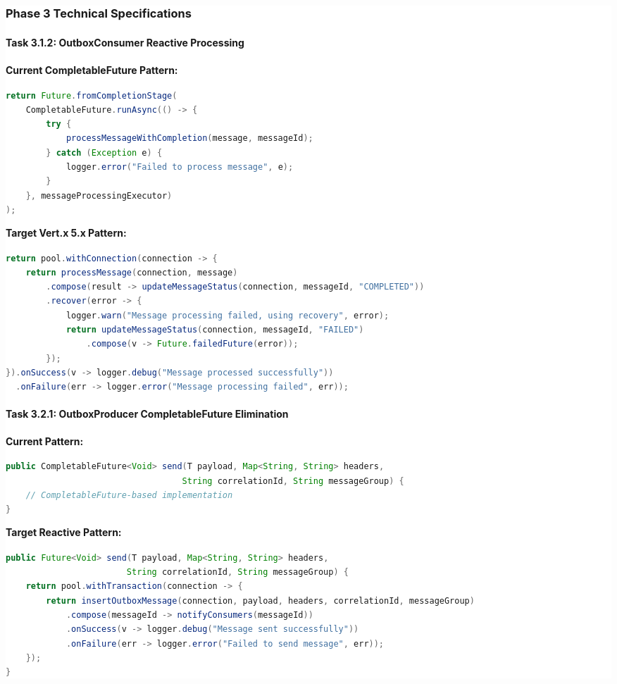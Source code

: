 ### Phase 3 Technical Specifications

#### Task 3.1.2: OutboxConsumer Reactive Processing
**Current CompletableFuture Pattern:**
```java
return Future.fromCompletionStage(
    CompletableFuture.runAsync(() -> {
        try {
            processMessageWithCompletion(message, messageId);
        } catch (Exception e) {
            logger.error("Failed to process message", e);
        }
    }, messageProcessingExecutor)
);
```

**Target Vert.x 5.x Pattern:**
```java
return pool.withConnection(connection -> {
    return processMessage(connection, message)
        .compose(result -> updateMessageStatus(connection, messageId, "COMPLETED"))
        .recover(error -> {
            logger.warn("Message processing failed, using recovery", error);
            return updateMessageStatus(connection, messageId, "FAILED")
                .compose(v -> Future.failedFuture(error));
        });
}).onSuccess(v -> logger.debug("Message processed successfully"))
  .onFailure(err -> logger.error("Message processing failed", err));
```

#### Task 3.2.1: OutboxProducer CompletableFuture Elimination
**Current Pattern:**
```java
public CompletableFuture<Void> send(T payload, Map<String, String> headers,
                                   String correlationId, String messageGroup) {
    // CompletableFuture-based implementation
}
```

**Target Reactive Pattern:**
```java
public Future<Void> send(T payload, Map<String, String> headers,
                        String correlationId, String messageGroup) {
    return pool.withTransaction(connection -> {
        return insertOutboxMessage(connection, payload, headers, correlationId, messageGroup)
            .compose(messageId -> notifyConsumers(messageId))
            .onSuccess(v -> logger.debug("Message sent successfully"))
            .onFailure(err -> logger.error("Failed to send message", err));
    });
}
```
